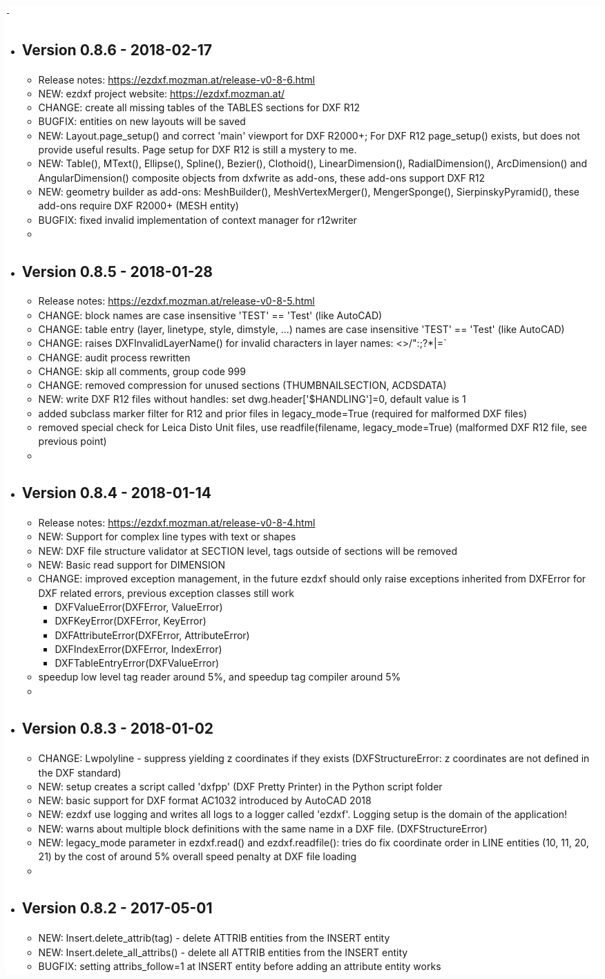 	-
- ## Version 0.8.6 - 2018-02-17
	- Release notes: https://ezdxf.mozman.at/release-v0-8-6.html
	- NEW: ezdxf project website: https://ezdxf.mozman.at/
	- CHANGE: create all missing tables of the TABLES sections for DXF R12
	- BUGFIX: entities on new layouts will be saved
	- NEW: Layout.page_setup() and correct 'main' viewport for DXF R2000+; For DXF R12 page_setup() exists, but does not
	  provide useful results. Page setup for DXF R12 is still a mystery to me.
	- NEW: Table(), MText(), Ellipse(), Spline(), Bezier(), Clothoid(), LinearDimension(), RadialDimension(),
	  ArcDimension() and AngularDimension() composite objects from dxfwrite as add-ons, these add-ons support DXF R12
	- NEW: geometry builder as add-ons: MeshBuilder(), MeshVertexMerger(), MengerSponge(), SierpinskyPyramid(), these
	  add-ons require DXF R2000+ (MESH entity)
	- BUGFIX: fixed invalid implementation of context manager for r12writer
	-
- ## Version 0.8.5 - 2018-01-28
	- Release notes: https://ezdxf.mozman.at/release-v0-8-5.html
	- CHANGE: block names are case insensitive 'TEST' == 'Test' (like AutoCAD)
	- CHANGE: table entry (layer, linetype, style, dimstyle, ...) names are case insensitive 'TEST' == 'Test' (like AutoCAD)
	- CHANGE: raises DXFInvalidLayerName() for invalid characters in layer names: <>/\":;?*|=`
	- CHANGE: audit process rewritten
	- CHANGE: skip all comments, group code 999
	- CHANGE: removed compression for unused sections (THUMBNAILSECTION, ACDSDATA)
	- NEW: write DXF R12 files without handles: set dwg.header['$HANDLING']=0, default value is 1
	- added subclass marker filter for R12 and prior files in legacy_mode=True (required for malformed DXF files)
	- removed special check for Leica Disto Unit files, use readfile(filename, legacy_mode=True) (malformed DXF R12 file,
	  see previous point)
	-
- ## Version 0.8.4 - 2018-01-14
	- Release notes: https://ezdxf.mozman.at/release-v0-8-4.html
	- NEW: Support for complex line types with text or shapes
	- NEW: DXF file structure validator at SECTION level, tags outside of sections will be removed
	- NEW: Basic read support for DIMENSION
	- CHANGE: improved exception management, in the future ezdxf should only raise exceptions inherited from DXFError for
	  DXF related errors, previous exception classes still work
		- DXFValueError(DXFError, ValueError)
		- DXFKeyError(DXFError, KeyError)
		- DXFAttributeError(DXFError, AttributeError)
		- DXFIndexError(DXFError, IndexError)
		- DXFTableEntryError(DXFValueError)
	- speedup low level tag reader around 5%, and speedup tag compiler around 5%
	-
- ## Version 0.8.3 - 2018-01-02
	- CHANGE: Lwpolyline - suppress yielding z coordinates if they exists (DXFStructureError: z coordinates are not defined in the DXF standard)
	- NEW: setup creates a script called 'dxfpp' (DXF Pretty Printer) in the Python script folder
	- NEW: basic support for DXF format AC1032 introduced by AutoCAD 2018
	- NEW: ezdxf use logging and writes all logs to a logger called 'ezdxf'. Logging setup is the domain of the application!
	- NEW: warns about multiple block definitions with the same name in a DXF file. (DXFStructureError)
	- NEW: legacy_mode parameter in ezdxf.read() and ezdxf.readfile(): tries do fix coordinate order in LINE entities (10, 11, 20, 21) by the cost of around 5% overall speed penalty at DXF file loading
	-
- ## Version 0.8.2 - 2017-05-01
	- NEW: Insert.delete_attrib(tag) - delete ATTRIB entities from the INSERT entity
	- NEW: Insert.delete_all_attribs() - delete all ATTRIB entities from the INSERT entity
	- BUGFIX: setting attribs_follow=1 at INSERT entity before adding an attribute entity works